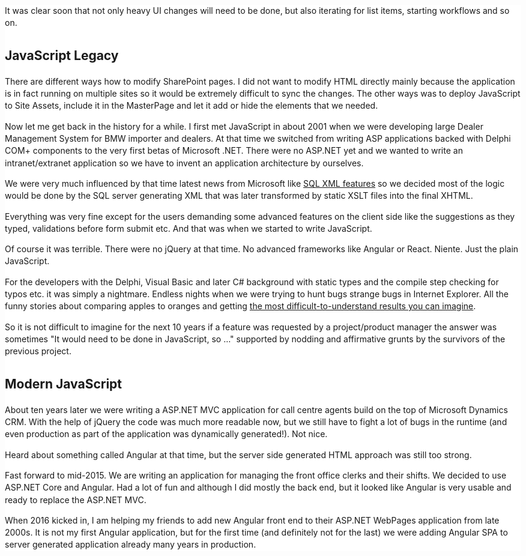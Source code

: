 It was clear soon that not only heavy UI changes will need to be done, but also iterating for list items, starting workflows and so on.

## JavaScript Legacy

There are different ways how to modify SharePoint pages. I did not want to modify HTML directly mainly because the application is in fact running on multiple sites so it would be extremely difficult to sync the changes. The other ways was to deploy JavaScript to Site Assets, include it in the MasterPage and let it add or hide the elements that we needed.

Now let me get back in the history for a while. I first met JavaScript in about 2001 when we were developing large Dealer Management System for BMW importer and dealers. At that time we switched from writing ASP applications backed with Delphi COM+ components to the very first betas of Microsoft .NET. There were no ASP.NET yet and we wanted to write an intranet/extranet application so we have to invent an application architecture by ourselves.

We were very much influenced by that time latest news from Microsoft like [SQL XML features](https://msdn.microsoft.com/en-us/library/ms950789.aspx) so we decided most of the logic would be done by the SQL server generating XML that was later transformed by static XSLT files into the final XHTML.

Everything was very fine except for the users demanding some advanced features on the client side like the suggestions as they typed, validations before form submit etc. And that was when we started to write JavaScript.

Of course it was terrible. There were no jQuery at that time. No advanced frameworks like Angular or React. Niente. Just the plain JavaScript.

For the developers with the Delphi, Visual Basic and later C# background with static types and the compile step checking for typos etc. it was simply a nightmare. Endless nights when we were trying to hunt bugs strange bugs in Internet Explorer. All the funny stories about comparing apples to oranges and getting [the most difficult-to-understand results you can imagine](http://charlieharvey.org.uk/page/javascript_the_weird_parts).

So it is not difficult to imagine for the next 10 years if a feature was requested by a project/product manager the answer was sometimes "It would need to be done in JavaScript, so ..." supported by nodding and affirmative grunts by the survivors of the previous project.

## Modern JavaScript

About ten years later we were writing a ASP.NET MVC application for call centre agents build on the top of Microsoft Dynamics CRM. With the help of jQuery the code was much more readable now, but we still have to fight a lot of bugs in the runtime (and even production as part of the application was dynamically generated!). Not nice.

Heard about something called Angular at that time, but the server side generated HTML approach was still too strong.

Fast forward to mid-2015. We are writing an application for managing the front office clerks and their shifts. We decided to use ASP.NET Core and Angular. Had a lot of fun and although I did mostly the back end, but it looked like Angular is very usable and ready to replace the ASP.NET MVC.

When 2016 kicked in, I am helping my friends to add new Angular front end to their ASP.NET WebPages application from late 2000s. It is not my first Angular application, but for the first time (and definitely not for the last) we were adding Angular SPA to server generated application already many years in production.
